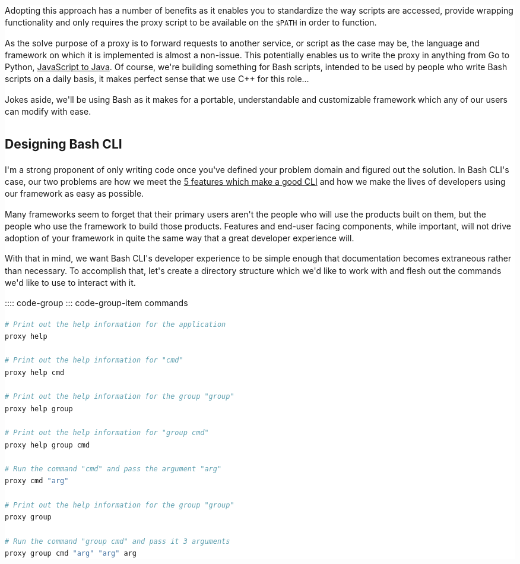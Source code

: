 Adopting this approach has a number of benefits as it enables you to standardize
the way scripts are accessed, provide wrapping functionality and only requires
the proxy script to be available on the `$PATH` in order to function.

As the solve purpose of a proxy is to forward requests to another service, or script
as the case may be, the language and framework on which it is implemented is almost
a non-issue. This potentially enables us to write the proxy in anything from Go to
Python, [JavaScript to Java](http://stackoverflow.com/a/245073). Of course, we're
building something for Bash scripts, intended to be used by people who write Bash
scripts on a daily basis, it makes perfect sense that we use C++ for this role...

Jokes aside, we'll be using Bash as it makes for a portable, understandable and
customizable framework which any of our users can modify with ease.

## Designing Bash CLI
I'm a strong proponent of only writing code once you've defined your problem domain
and figured out the solution. In Bash CLI's case, our two problems are how we
meet the [5 features which make a good CLI](#what-makes-a-good-cli) and how we
make the lives of developers using our framework as easy as possible.

Many frameworks seem to forget that their primary users aren't the people who
will use the products built on them, but the people who use the framework to build
those products. Features and end-user facing components, while important, will
not drive adoption of your framework in quite the same way that a great developer
experience will.

With that in mind, we want Bash CLI's developer experience to be simple enough
that documentation becomes extraneous rather than necessary. To accomplish that,
let's create a directory structure which we'd like to work with and flesh out
the commands we'd like to use to interact with it.

:::: code-group
::: code-group-item commands

```sh
# Print out the help information for the application
proxy help

# Print out the help information for "cmd"
proxy help cmd

# Print out the help information for the group "group"
proxy help group

# Print out the help information for "group cmd"
proxy help group cmd

# Run the command "cmd" and pass the argument "arg"
proxy cmd "arg"

# Print out the help information for the group "group"
proxy group

# Run the command "group cmd" and pass it 3 arguments
proxy group cmd "arg" "arg" arg
```
